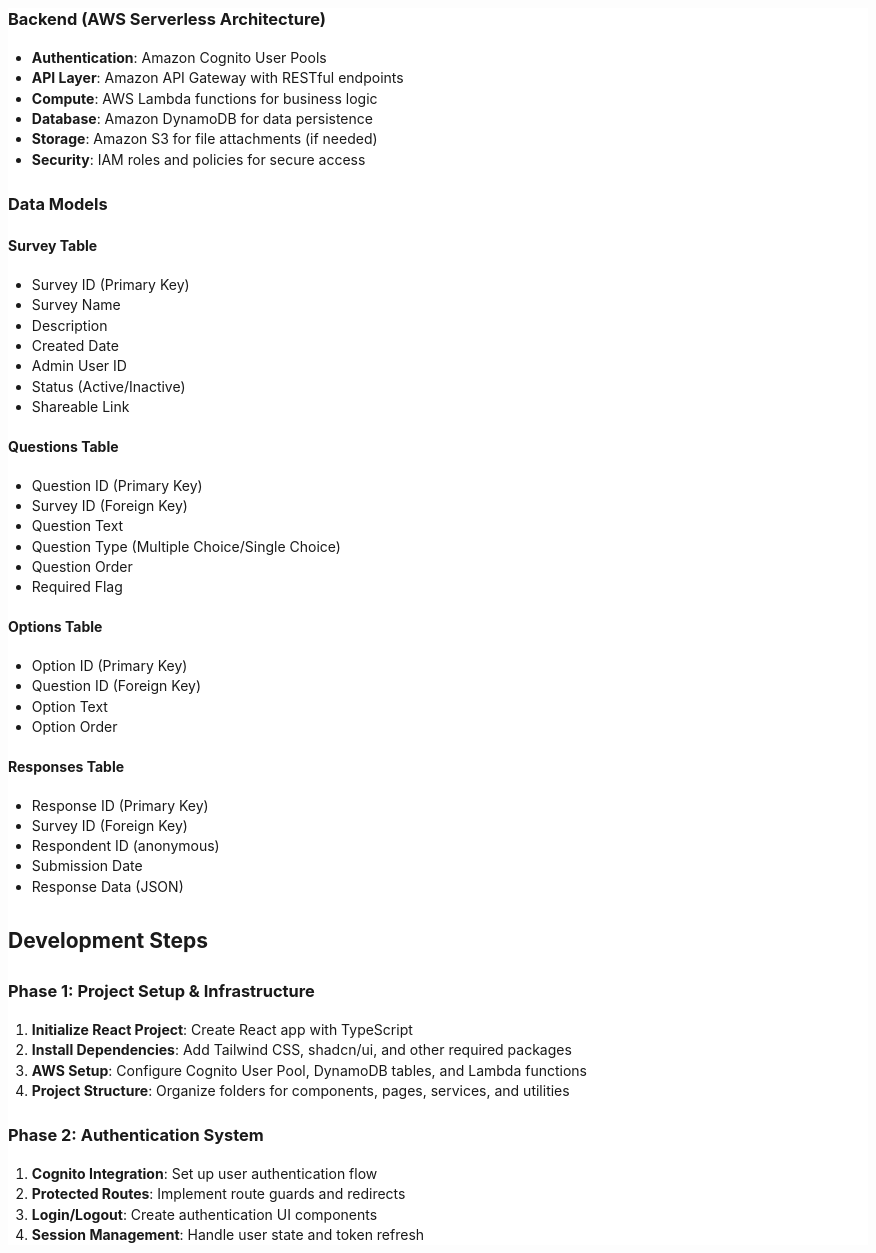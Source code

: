 ### Backend (AWS Serverless Architecture)
- **Authentication**: Amazon Cognito User Pools
- **API Layer**: Amazon API Gateway with RESTful endpoints
- **Compute**: AWS Lambda functions for business logic
- **Database**: Amazon DynamoDB for data persistence
- **Storage**: Amazon S3 for file attachments (if needed)
- **Security**: IAM roles and policies for secure access

### Data Models

#### Survey Table
- Survey ID (Primary Key)
- Survey Name
- Description
- Created Date
- Admin User ID
- Status (Active/Inactive)
- Shareable Link

#### Questions Table
- Question ID (Primary Key)
- Survey ID (Foreign Key)
- Question Text
- Question Type (Multiple Choice/Single Choice)
- Question Order
- Required Flag

#### Options Table
- Option ID (Primary Key)
- Question ID (Foreign Key)
- Option Text
- Option Order

#### Responses Table
- Response ID (Primary Key)
- Survey ID (Foreign Key)
- Respondent ID (anonymous)
- Submission Date
- Response Data (JSON)

## Development Steps

### Phase 1: Project Setup & Infrastructure
1. **Initialize React Project**: Create React app with TypeScript
2. **Install Dependencies**: Add Tailwind CSS, shadcn/ui, and other required packages
3. **AWS Setup**: Configure Cognito User Pool, DynamoDB tables, and Lambda functions
4. **Project Structure**: Organize folders for components, pages, services, and utilities

### Phase 2: Authentication System
1. **Cognito Integration**: Set up user authentication flow
2. **Protected Routes**: Implement route guards and redirects
3. **Login/Logout**: Create authentication UI components
4. **Session Management**: Handle user state and token refresh
